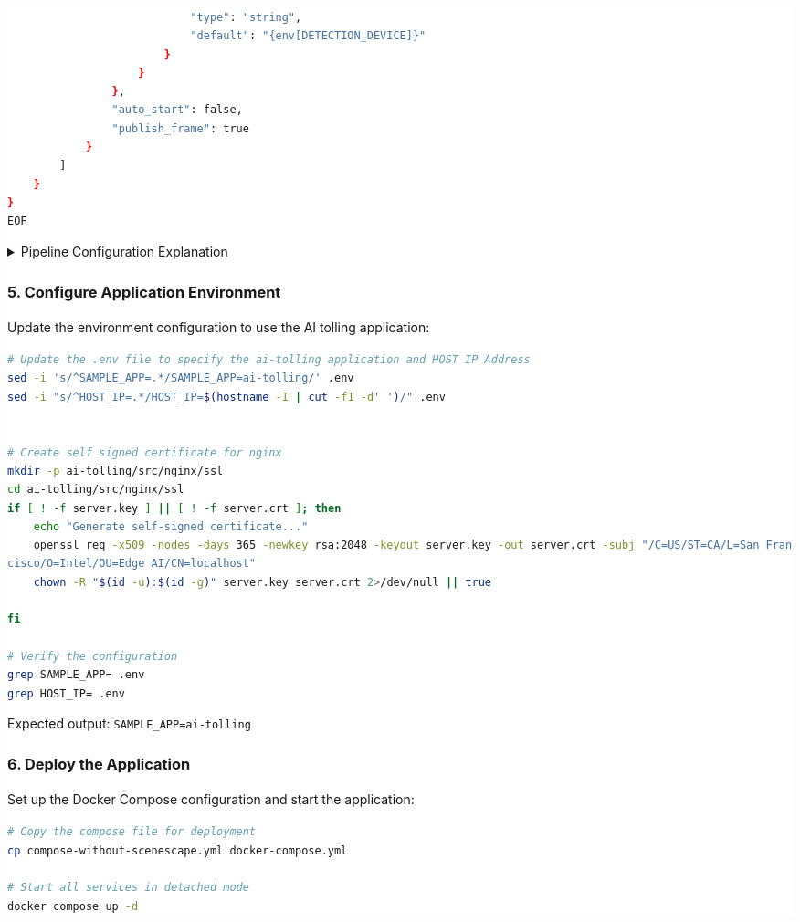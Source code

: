 ```bash
                            "type": "string",
                            "default": "{env[DETECTION_DEVICE]}"
                        }
                    }
                },
                "auto_start": false,
                "publish_frame": true
            }
        ]
    }
}
EOF
```

<details><summary>
Pipeline Configuration Explanation
</summary></details>

### 5. **Configure Application Environment**

Update the environment configuration to use the AI tolling application:

```bash
# Update the .env file to specify the ai-tolling application and HOST IP Address
sed -i 's/^SAMPLE_APP=.*/SAMPLE_APP=ai-tolling/' .env
sed -i "s/^HOST_IP=.*/HOST_IP=$(hostname -I | cut -f1 -d' ')/" .env


# Create self signed certificate for nginx
mkdir -p ai-tolling/src/nginx/ssl
cd ai-tolling/src/nginx/ssl
if [ ! -f server.key ] || [ ! -f server.crt ]; then
    echo "Generate self-signed certificate..."
    openssl req -x509 -nodes -days 365 -newkey rsa:2048 -keyout server.key -out server.crt -subj "/C=US/ST=CA/L=San Francisco/O=Intel/OU=Edge AI/CN=localhost"
    chown -R "$(id -u):$(id -g)" server.key server.crt 2>/dev/null || true

fi

# Verify the configuration
grep SAMPLE_APP= .env
grep HOST_IP= .env
```

Expected output: `SAMPLE_APP=ai-tolling`

### 6. **Deploy the Application**

Set up the Docker Compose configuration and start the application:

```bash
# Copy the compose file for deployment
cp compose-without-scenescape.yml docker-compose.yml

# Start all services in detached mode
docker compose up -d
```
